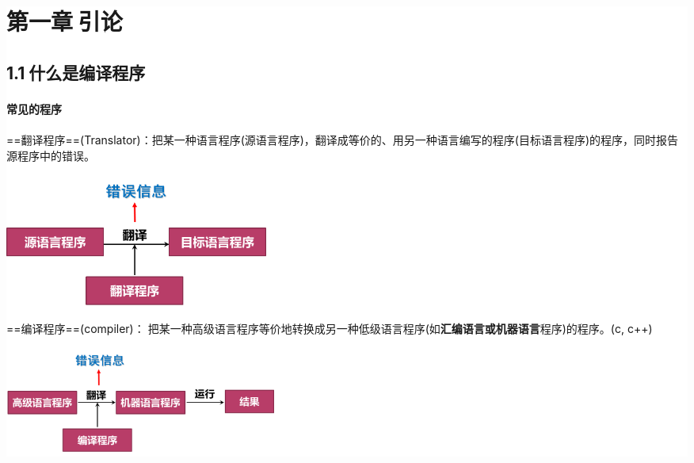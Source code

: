 # 第一章 引论

## 1.1 什么是编译程序

#### 常见的程序

==翻译程序==(Translator)：把某一种语言程序(源语言程序)，翻译成等价的、用另一种语言编写的程序(目标语言程序)的程序，同时报告源程序中的错误。

<img src="./编译原理.assets/image-20240227162440372.png" alt="image-20240227162440372" style="zoom: 33%;" />

==编译程序==(compiler)： 把某一种高级语言程序等价地转换成另一种低级语言程序(如**汇编语言或机器语言**程序)的程序。(c, c++)

<img src="./编译原理.assets/image-20240227162452416.png" alt="image-20240227162452416" style="zoom: 33%;" />
